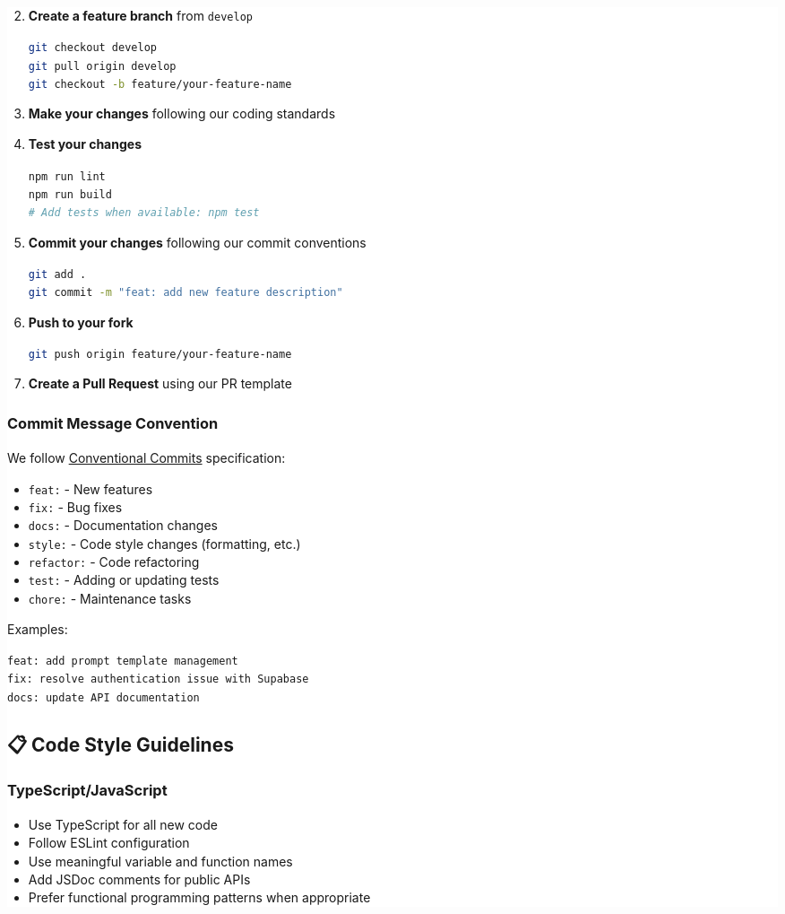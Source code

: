 2. **Create a feature branch** from `develop`
   ```bash
   git checkout develop
   git pull origin develop
   git checkout -b feature/your-feature-name
   ```

3. **Make your changes** following our coding standards

4. **Test your changes**
   ```bash
   npm run lint
   npm run build
   # Add tests when available: npm test
   ```

5. **Commit your changes** following our commit conventions
   ```bash
   git add .
   git commit -m "feat: add new feature description"
   ```

6. **Push to your fork**
   ```bash
   git push origin feature/your-feature-name
   ```

7. **Create a Pull Request** using our PR template

### Commit Message Convention

We follow [Conventional Commits](https://www.conventionalcommits.org/) specification:

- `feat:` - New features
- `fix:` - Bug fixes
- `docs:` - Documentation changes
- `style:` - Code style changes (formatting, etc.)
- `refactor:` - Code refactoring
- `test:` - Adding or updating tests
- `chore:` - Maintenance tasks

Examples:
```
feat: add prompt template management
fix: resolve authentication issue with Supabase
docs: update API documentation
```

## 📋 Code Style Guidelines

### TypeScript/JavaScript
- Use TypeScript for all new code
- Follow ESLint configuration
- Use meaningful variable and function names
- Add JSDoc comments for public APIs
- Prefer functional programming patterns when appropriate

